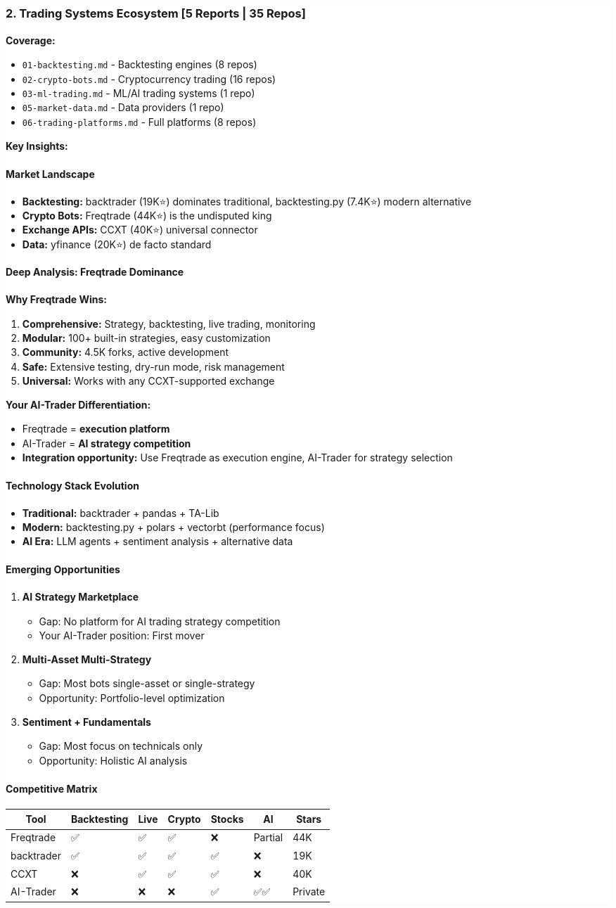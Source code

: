 
### 2. Trading Systems Ecosystem [5 Reports | 35 Repos]

**Coverage:**
- `01-backtesting.md` - Backtesting engines (8 repos)
- `02-crypto-bots.md` - Cryptocurrency trading (16 repos)
- `03-ml-trading.md` - ML/AI trading systems (1 repo)
- `05-market-data.md` - Data providers (1 repo)
- `06-trading-platforms.md` - Full platforms (8 repos)

**Key Insights:**

#### Market Landscape
- **Backtesting:** backtrader (19K⭐) dominates traditional, backtesting.py (7.4K⭐) modern alternative
- **Crypto Bots:** Freqtrade (44K⭐) is the undisputed king
- **Exchange APIs:** CCXT (40K⭐) universal connector
- **Data:** yfinance (20K⭐) de facto standard

#### Deep Analysis: Freqtrade Dominance
**Why Freqtrade Wins:**
1. **Comprehensive:** Strategy, backtesting, live trading, monitoring
2. **Modular:** 100+ built-in strategies, easy customization
3. **Community:** 4.5K forks, active development
4. **Safe:** Extensive testing, dry-run mode, risk management
5. **Universal:** Works with any CCXT-supported exchange

**Your AI-Trader Differentiation:**
- Freqtrade = **execution platform**
- AI-Trader = **AI strategy competition**
- **Integration opportunity:** Use Freqtrade as execution engine, AI-Trader for strategy selection

#### Technology Stack Evolution
- **Traditional:** backtrader + pandas + TA-Lib
- **Modern:** backtesting.py + polars + vectorbt (performance focus)
- **AI Era:** LLM agents + sentiment analysis + alternative data

#### Emerging Opportunities
1. **AI Strategy Marketplace**
   - Gap: No platform for AI trading strategy competition
   - Your AI-Trader position: First mover

2. **Multi-Asset Multi-Strategy**
   - Gap: Most bots single-asset or single-strategy
   - Opportunity: Portfolio-level optimization

3. **Sentiment + Fundamentals**
   - Gap: Most focus on technicals only
   - Opportunity: Holistic AI analysis

#### Competitive Matrix

| Tool | Backtesting | Live | Crypto | Stocks | AI | Stars |
|------|-------------|------|--------|--------|----| ------|
| Freqtrade | ✅ | ✅ | ✅ | ❌ | Partial | 44K |
| backtrader | ✅ | ✅ | ✅ | ✅ | ❌ | 19K |
| CCXT | ❌ | ✅ | ✅ | ✅ | ❌ | 40K |
| AI-Trader | ❌ | ❌ | ❌ | ✅ | ✅✅ | Private |
